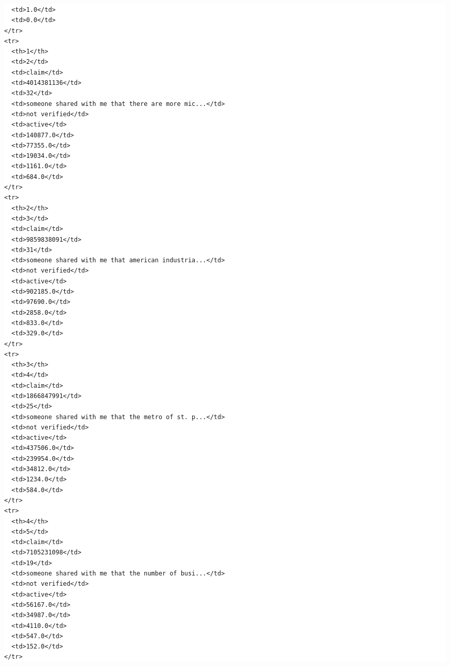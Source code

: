       <td>1.0</td>
      <td>0.0</td>
    </tr>
    <tr>
      <th>1</th>
      <td>2</td>
      <td>claim</td>
      <td>4014381136</td>
      <td>32</td>
      <td>someone shared with me that there are more mic...</td>
      <td>not verified</td>
      <td>active</td>
      <td>140877.0</td>
      <td>77355.0</td>
      <td>19034.0</td>
      <td>1161.0</td>
      <td>684.0</td>
    </tr>
    <tr>
      <th>2</th>
      <td>3</td>
      <td>claim</td>
      <td>9859838091</td>
      <td>31</td>
      <td>someone shared with me that american industria...</td>
      <td>not verified</td>
      <td>active</td>
      <td>902185.0</td>
      <td>97690.0</td>
      <td>2858.0</td>
      <td>833.0</td>
      <td>329.0</td>
    </tr>
    <tr>
      <th>3</th>
      <td>4</td>
      <td>claim</td>
      <td>1866847991</td>
      <td>25</td>
      <td>someone shared with me that the metro of st. p...</td>
      <td>not verified</td>
      <td>active</td>
      <td>437506.0</td>
      <td>239954.0</td>
      <td>34812.0</td>
      <td>1234.0</td>
      <td>584.0</td>
    </tr>
    <tr>
      <th>4</th>
      <td>5</td>
      <td>claim</td>
      <td>7105231098</td>
      <td>19</td>
      <td>someone shared with me that the number of busi...</td>
      <td>not verified</td>
      <td>active</td>
      <td>56167.0</td>
      <td>34987.0</td>
      <td>4110.0</td>
      <td>547.0</td>
      <td>152.0</td>
    </tr>
  </tbody>